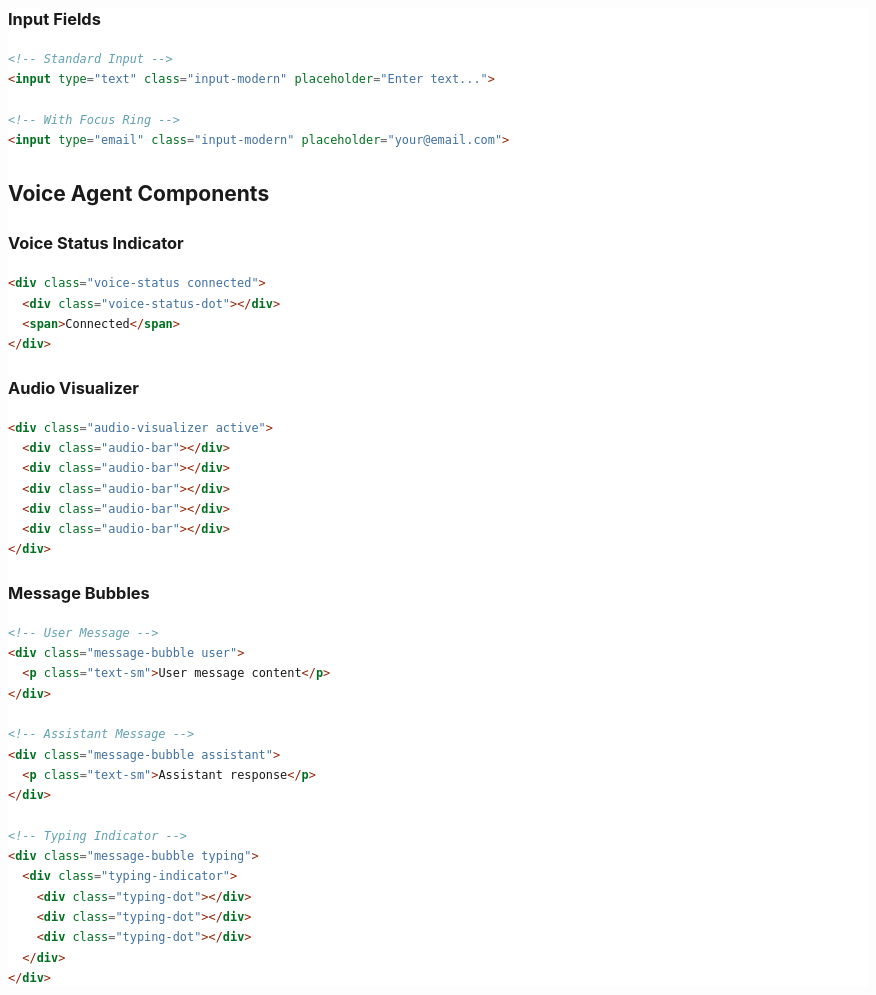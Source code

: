 ### Input Fields
```html
<!-- Standard Input -->
<input type="text" class="input-modern" placeholder="Enter text...">

<!-- With Focus Ring -->
<input type="email" class="input-modern" placeholder="your@email.com">
```

## Voice Agent Components

### Voice Status Indicator
```html
<div class="voice-status connected">
  <div class="voice-status-dot"></div>
  <span>Connected</span>
</div>
```

### Audio Visualizer
```html
<div class="audio-visualizer active">
  <div class="audio-bar"></div>
  <div class="audio-bar"></div>
  <div class="audio-bar"></div>
  <div class="audio-bar"></div>
  <div class="audio-bar"></div>
</div>
```

### Message Bubbles
```html
<!-- User Message -->
<div class="message-bubble user">
  <p class="text-sm">User message content</p>
</div>

<!-- Assistant Message -->
<div class="message-bubble assistant">
  <p class="text-sm">Assistant response</p>
</div>

<!-- Typing Indicator -->
<div class="message-bubble typing">
  <div class="typing-indicator">
    <div class="typing-dot"></div>
    <div class="typing-dot"></div>
    <div class="typing-dot"></div>
  </div>
</div>
```

